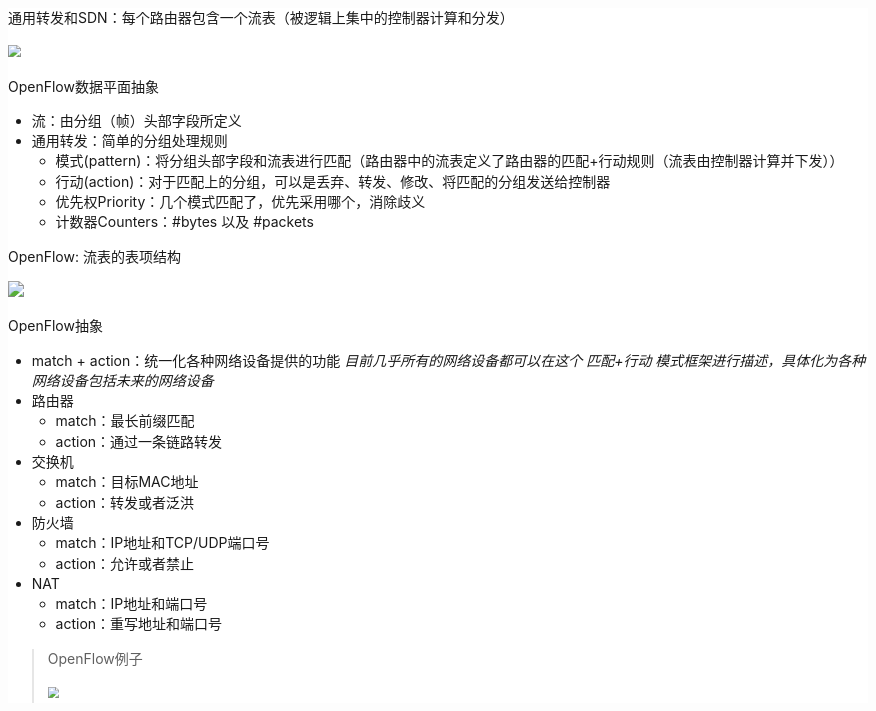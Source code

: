 通用转发和SDN：每个路由器包含一个流表（被逻辑上集中的控制器计算和分发）

<img src="http://knight777.oss-cn-beijing.aliyuncs.com/img/image-20211001161538845.png" style="zoom:80%"/>

OpenFlow数据平面抽象
- 流：由分组（帧）头部字段所定义
- 通用转发：简单的分组处理规则
    - 模式(pattern)：将分组头部字段和流表进行匹配（路由器中的流表定义了路由器的匹配+行动规则（流表由控制器计算并下发））
    - 行动(action)：对于匹配上的分组，可以是丢弃、转发、修改、将匹配的分组发送给控制器
    - 优先权Priority：几个模式匹配了，优先采用哪个，消除歧义
    - 计数器Counters：#bytes 以及 #packets

OpenFlow: 流表的表项结构

<img src="http://knight777.oss-cn-beijing.aliyuncs.com/img/image-20211001161724509.png" />

OpenFlow抽象
- match + action：统一化各种网络设备提供的功能 *目前几乎所有的网络设备都可以在这个 匹配+行动 模式框架进行描述，具体化为各种网络设备包括未来的网络设备*
- 路由器
    - match：最长前缀匹配
    - action：通过一条链路转发
- 交换机
    - match：目标MAC地址
    - action：转发或者泛洪
- 防火墙
    - match：IP地址和TCP/UDP端口号
    - action：允许或者禁止
- NAT
    - match：IP地址和端口号
    - action：重写地址和端口号

> OpenFlow例子
> 
> <img src="http://knight777.oss-cn-beijing.aliyuncs.com/img/image-20211001161835426.png" style="zoom:70%"/>

